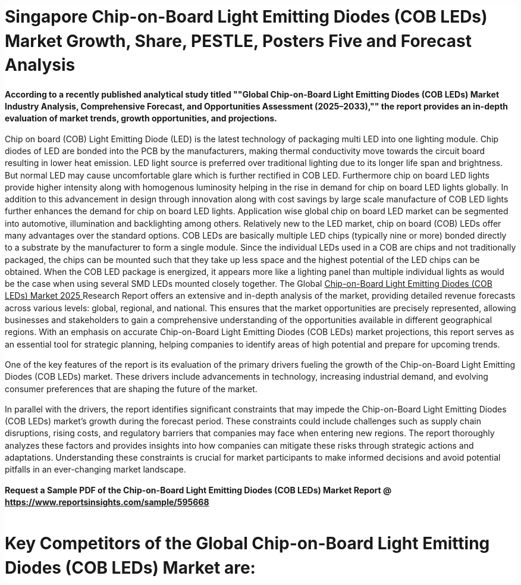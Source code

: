 # Singapore Chip-on-Board Light Emitting Diodes (COB LEDs) Market Growth, Share, PESTLE, Posters Five and Forecast Analysis

<strong>According to a recently published analytical study titled ""Global Chip-on-Board Light Emitting Diodes (COB LEDs) Market Industry Analysis, Comprehensive Forecast, and Opportunities Assessment (2025–2033),"" the report provides an in-depth evaluation of market trends, growth opportunities, and projections.</strong>

Chip on board (COB) Light Emitting Diode (LED) is the latest technology of packaging multi LED into one lighting module. Chip diodes of LED are bonded into the PCB by the manufacturers, making thermal conductivity move towards the circuit board resulting in lower heat emission. LED light source is preferred over traditional lighting due to its longer life span and brightness. But normal LED may cause uncomfortable glare which is further rectified in COB LED. Furthermore chip on board LED lights provide higher intensity along with homogenous luminosity helping in the rise in demand for chip on board LED lights globally. In addition to this advancement in design through innovation along with cost savings by large scale manufacture of COB LED lights further enhances the demand for chip on board LED lights. Application wise global chip on board LED market can be segmented into automotive, illumination and backlighting among others. 
Relatively new to the LED market, chip on board (COB) LEDs offer many advantages over the standard options. COB LEDs are basically multiple LED chips (typically nine or more) bonded directly to a substrate by the manufacturer to form a single module. Since the individual LEDs used in a COB are chips and not traditionally packaged, the chips can be mounted such that they take up less space and the highest potential of the LED chips can be obtained. When the COB LED package is energized, it appears more like a lighting panel than multiple individual lights as would be the case when using several SMD LEDs mounted closely together. The Global <a href=https://www.reportsinsights.com/sample/595668>Chip-on-Board Light Emitting Diodes (COB LEDs) Market 2025 </a> Research Report offers an extensive and in-depth analysis of the market, providing detailed revenue forecasts across various levels: global, regional, and national. This ensures that the market opportunities are precisely represented, allowing businesses and stakeholders to gain a comprehensive understanding of the opportunities available in different geographical regions. With an emphasis on accurate Chip-on-Board Light Emitting Diodes (COB LEDs) market projections, this report serves as an essential tool for strategic planning, helping companies to identify areas of high potential and prepare for upcoming trends.

One of the key features of the report is its evaluation of the primary drivers fueling the growth of the Chip-on-Board Light Emitting Diodes (COB LEDs) market. These drivers include advancements in technology, increasing industrial demand, and evolving consumer preferences that are shaping the future of the market. 

In parallel with the drivers, the report identifies significant constraints that may impede the Chip-on-Board Light Emitting Diodes (COB LEDs) market’s growth during the forecast period. These constraints could include challenges such as supply chain disruptions, rising costs, and regulatory barriers that companies may face when entering new regions. The report thoroughly analyzes these factors and provides insights into how companies can mitigate these risks through strategic actions and adaptations. Understanding these constraints is crucial for market participants to make informed decisions and avoid potential pitfalls in an ever-changing market landscape.

<strong>Request a Sample PDF of the Chip-on-Board Light Emitting Diodes (COB LEDs) Market Report </strong><strong>@<a href=https://www.reportsinsights.com/sample/595668> https://www.reportsinsights.com/sample/595668</a></strong></font>

# <strong>Key Competitors of the Global Chip-on-Board Light Emitting Diodes (COB LEDs) Market are:</strong>
